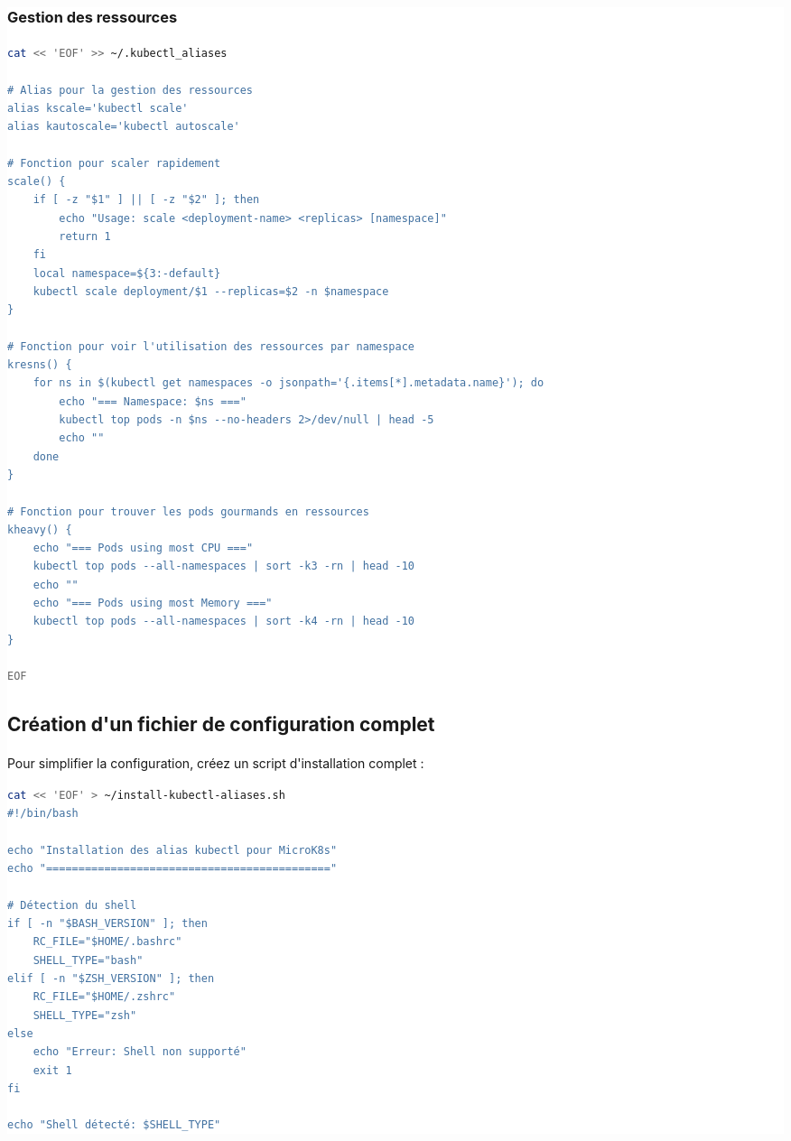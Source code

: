 ### Gestion des ressources

```bash
cat << 'EOF' >> ~/.kubectl_aliases

# Alias pour la gestion des ressources
alias kscale='kubectl scale'
alias kautoscale='kubectl autoscale'

# Fonction pour scaler rapidement
scale() {
    if [ -z "$1" ] || [ -z "$2" ]; then
        echo "Usage: scale <deployment-name> <replicas> [namespace]"
        return 1
    fi
    local namespace=${3:-default}
    kubectl scale deployment/$1 --replicas=$2 -n $namespace
}

# Fonction pour voir l'utilisation des ressources par namespace
kresns() {
    for ns in $(kubectl get namespaces -o jsonpath='{.items[*].metadata.name}'); do
        echo "=== Namespace: $ns ==="
        kubectl top pods -n $ns --no-headers 2>/dev/null | head -5
        echo ""
    done
}

# Fonction pour trouver les pods gourmands en ressources
kheavy() {
    echo "=== Pods using most CPU ==="
    kubectl top pods --all-namespaces | sort -k3 -rn | head -10
    echo ""
    echo "=== Pods using most Memory ==="
    kubectl top pods --all-namespaces | sort -k4 -rn | head -10
}

EOF
```

## Création d'un fichier de configuration complet

Pour simplifier la configuration, créez un script d'installation complet :

```bash
cat << 'EOF' > ~/install-kubectl-aliases.sh
#!/bin/bash

echo "Installation des alias kubectl pour MicroK8s"
echo "============================================"

# Détection du shell
if [ -n "$BASH_VERSION" ]; then
    RC_FILE="$HOME/.bashrc"
    SHELL_TYPE="bash"
elif [ -n "$ZSH_VERSION" ]; then
    RC_FILE="$HOME/.zshrc"
    SHELL_TYPE="zsh"
else
    echo "Erreur: Shell non supporté"
    exit 1
fi

echo "Shell détecté: $SHELL_TYPE"
```